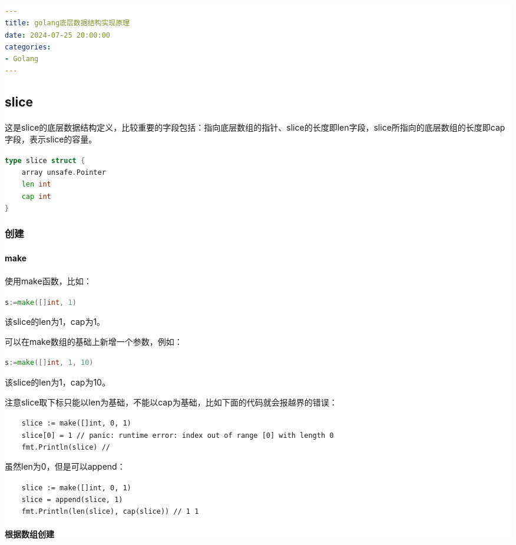 ```yaml
---
title: golang底层数据结构实现原理
date: 2024-07-25 20:00:00
categories:
- Golang
---
```


## slice

这是slice的底层数据结构定义，比较重要的字段包括：指向底层数组的指针、slice的长度即len字段，slice所指向的底层数组的长度即cap字段，表示slice的容量。

```go
type slice struct {
	array unsafe.Pointer
	len int
	cap int
}
```

### 创建

#### make

使用make函数，比如：

```go
s:=make([]int, 1)
```

该slice的len为1，cap为1。

可以在make数组的基础上新增一个参数，例如：

```go
s:=make([]int, 1, 10)
```

该slice的len为1，cap为10。

注意slice取下标只能以len为基础，不能以cap为基础，比如下面的代码就会报越界的错误：

```
	slice := make([]int, 0, 1)
	slice[0] = 1 // panic: runtime error: index out of range [0] with length 0
	fmt.Println(slice) // 
```

虽然len为0，但是可以append：

```
	slice := make([]int, 0, 1)
	slice = append(slice, 1)
	fmt.Println(len(slice), cap(slice)) // 1 1
```

#### 根据数组创建
